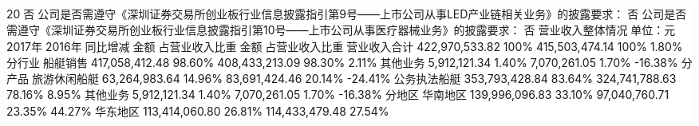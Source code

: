 20
否
公司是否需遵守《深圳证券交易所创业板行业信息披露指引第9号——上市公司从事LED产业链相关业务》的披露要求：
否
公司是否需遵守《深圳证券交易所创业板行业信息披露指引第10号——上市公司从事医疗器械业务》的披露要求：
否
营业收入整体情况
单位：元2017年
2016年
同比增减
金额
占营业收入比重
金额
占营业收入比重
营业收入合计
422,970,533.82
100%
415,503,474.14
100%
1.80%
分行业
船艇销售
417,058,412.48
98.60%
408,433,213.09
98.30%
2.11%
其他业务
5,912,121.34
1.40%
7,070,261.05
1.70%
-16.38%
分产品
旅游休闲船艇
63,264,983.64
14.96%
83,691,424.46
20.14%
-24.41%
公务执法船艇
353,793,428.84
83.64%
324,741,788.63
78.16%
8.95%
其他业务
5,912,121.34
1.40%
7,070,261.05
1.70%
-16.38%
分地区
华南地区
139,996,096.83
33.10%
97,040,760.71
23.35%
44.27%
华东地区
113,414,060.80
26.81%
114,433,479.48
27.54%